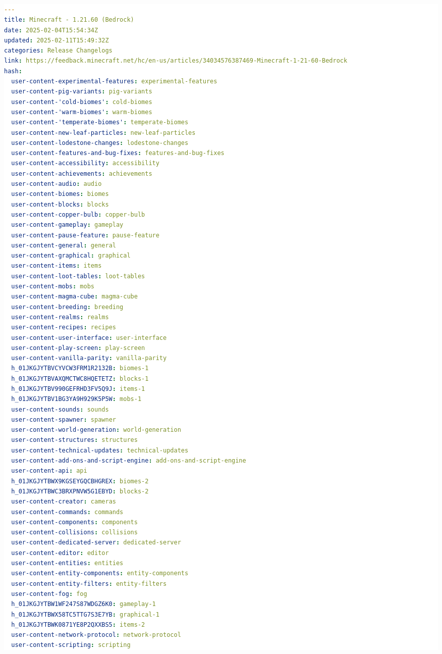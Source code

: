 ```yaml
---
title: Minecraft - 1.21.60 (Bedrock)
date: 2025-02-04T15:54:34Z
updated: 2025-02-11T15:49:32Z
categories: Release Changelogs
link: https://feedback.minecraft.net/hc/en-us/articles/34034576387469-Minecraft-1-21-60-Bedrock
hash:
  user-content-experimental-features: experimental-features
  user-content-pig-variants: pig-variants
  user-content-'cold-biomes': cold-biomes
  user-content-'warm-biomes': warm-biomes
  user-content-'temperate-biomes': temperate-biomes
  user-content-new-leaf-particles: new-leaf-particles
  user-content-lodestone-changes: lodestone-changes
  user-content-features-and-bug-fixes: features-and-bug-fixes
  user-content-accessibility: accessibility
  user-content-achievements: achievements
  user-content-audio: audio
  user-content-biomes: biomes
  user-content-blocks: blocks
  user-content-copper-bulb: copper-bulb
  user-content-gameplay: gameplay
  user-content-pause-feature: pause-feature
  user-content-general: general
  user-content-graphical: graphical
  user-content-items: items
  user-content-loot-tables: loot-tables
  user-content-mobs: mobs
  user-content-magma-cube: magma-cube
  user-content-breeding: breeding
  user-content-realms: realms
  user-content-recipes: recipes
  user-content-user-interface: user-interface
  user-content-play-screen: play-screen
  user-content-vanilla-parity: vanilla-parity
  h_01JKGJYTBVCYVCW3FRM1R2132B: biomes-1
  h_01JKGJYTBVAXQMCTWC8HQETETZ: blocks-1
  h_01JKGJYTBV990GEFRHD3FV5Q9J: items-1
  h_01JKGJYTBV1BG3YA9H929K5P5W: mobs-1
  user-content-sounds: sounds
  user-content-spawner: spawner
  user-content-world-generation: world-generation
  user-content-structures: structures
  user-content-technical-updates: technical-updates
  user-content-add-ons-and-script-engine: add-ons-and-script-engine
  user-content-api: api
  h_01JKGJYTBWX9KGSEYGQCBHGREX: biomes-2
  h_01JKGJYTBWC3BRXPNVW5G1EBYD: blocks-2
  user-content-creator: cameras
  user-content-commands: commands
  user-content-components: components
  user-content-collisions: collisions
  user-content-dedicated-server: dedicated-server
  user-content-editor: editor
  user-content-entities: entities
  user-content-entity-components: entity-components
  user-content-entity-filters: entity-filters
  user-content-fog: fog
  h_01JKGJYTBW1WF247S87WDGZ6K0: gameplay-1
  h_01JKGJYTBWX58TC5TTG7S3E7YB: graphical-1
  h_01JKGJYTBWK0871YE8P2QXXBS5: items-2
  user-content-network-protocol: network-protocol
  user-content-scripting: scripting
```